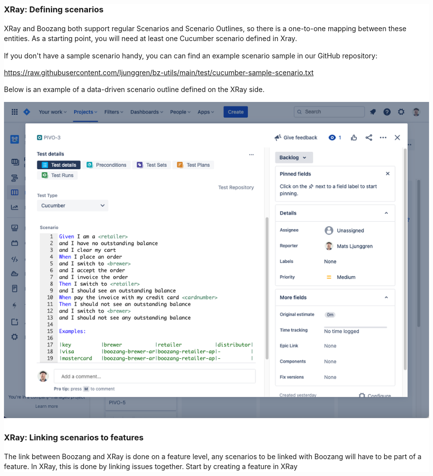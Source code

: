 ### XRay: Defining scenarios

XRay and Boozang both support regular Scenarios and Scenario Outlines, so there is a one-to-one mapping between these entities. As a starting point, you will need at least one Cucumber scenario defined in Xray. 

If you don't have a sample scenario handy, you can can find an example scenario sample in our GitHub repository:

https://raw.githubusercontent.com/ljunggren/bz-utils/main/test/cucumber-sample-scenario.txt

Below is an example of a data-driven scenario outline defined on the XRay side. 

![xray-define-scenarios](images/xray-define-scenarios.png)

### XRay: Linking scenarios to features

The link between Boozang and XRay is done on a feature level, any scenarios to be linked with Boozang will have to be part of a feature. In XRay, this is done by linking issues together. Start by creating a feature in XRay
